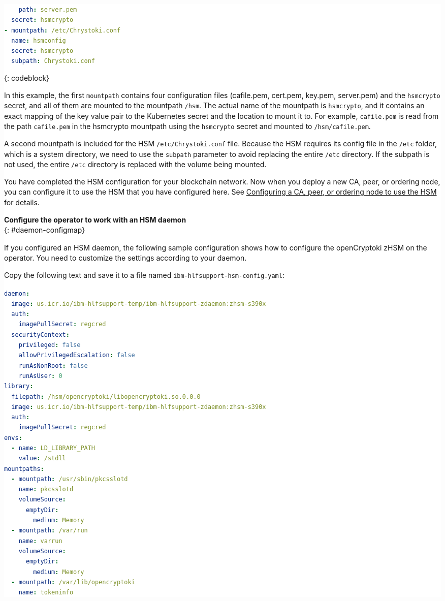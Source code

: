 ```yaml
    path: server.pem
  secret: hsmcrypto
- mountpath: /etc/Chrystoki.conf
  name: hsmconfig
  secret: hsmcrypto
  subpath: Chrystoki.conf
```
{: codeblock}

In this example, the first `mountpath` contains four configuration files (cafile.pem, cert.pem, key.pem, server.pem) and the `hsmcrypto` secret, and all of them are mounted to the mountpath `/hsm`. The actual name of the mountpath is `hsmcrypto`, and it contains an exact mapping of the key value pair to the Kubernetes secret and the location to mount it to. For example, `cafile.pem` is read from the path `cafile.pem` in the hsmcrypto mountpath using the `hsmcrypto` secret and mounted to `/hsm/cafile.pem`.  

A second mountpath is included for the HSM `/etc/Chrystoki.conf` file. Because the HSM requires its config file in the `/etc` folder, which is a system directory, we need to use the `subpath` parameter to avoid replacing the entire `/etc` directory. If the subpath is not used, the entire `/etc` directory is replaced with the volume being mounted.  
<staging-zHSM>

You have completed the HSM configuration for your blockchain network. Now when you deploy a new CA, peer, or ordering node, you can configure it to use the HSM that you have configured here. See [Configuring a CA, peer, or ordering node to use the HSM](/docs/hlf-support?topic=hlf-support-ibm-hlfsupport-console-adv-deployment#ibm-hlfsupport-console-adv-deployment-cfg-hsm-node) for details.

**Configure the operator to work with an HSM daemon**  
{: #daemon-configmap}

If you configured an HSM daemon, the following sample configuration shows how to configure the openCryptoki zHSM on the operator. You need to customize the settings according to your daemon.   

Copy the following text and save it to a file named `ibm-hlfsupport-hsm-config.yaml`:

```yaml
daemon:
  image: us.icr.io/ibm-hlfsupport-temp/ibm-hlfsupport-zdaemon:zhsm-s390x
  auth:
    imagePullSecret: regcred
  securityContext:
    privileged: false
    allowPrivilegedEscalation: false
    runAsNonRoot: false
    runAsUser: 0
library:
  filepath: /hsm/opencryptoki/libopencryptoki.so.0.0.0
  image: us.icr.io/ibm-hlfsupport-temp/ibm-hlfsupport-zdaemon:zhsm-s390x
  auth:
    imagePullSecret: regcred
envs:
  - name: LD_LIBRARY_PATH
    value: /stdll
mountpaths:
  - mountpath: /usr/sbin/pkcsslotd
    name: pkcsslotd
    volumeSource:
      emptyDir:
        medium: Memory
  - mountpath: /var/run
    name: varrun
    volumeSource:
      emptyDir:
        medium: Memory
  - mountpath: /var/lib/opencryptoki
    name: tokeninfo
```